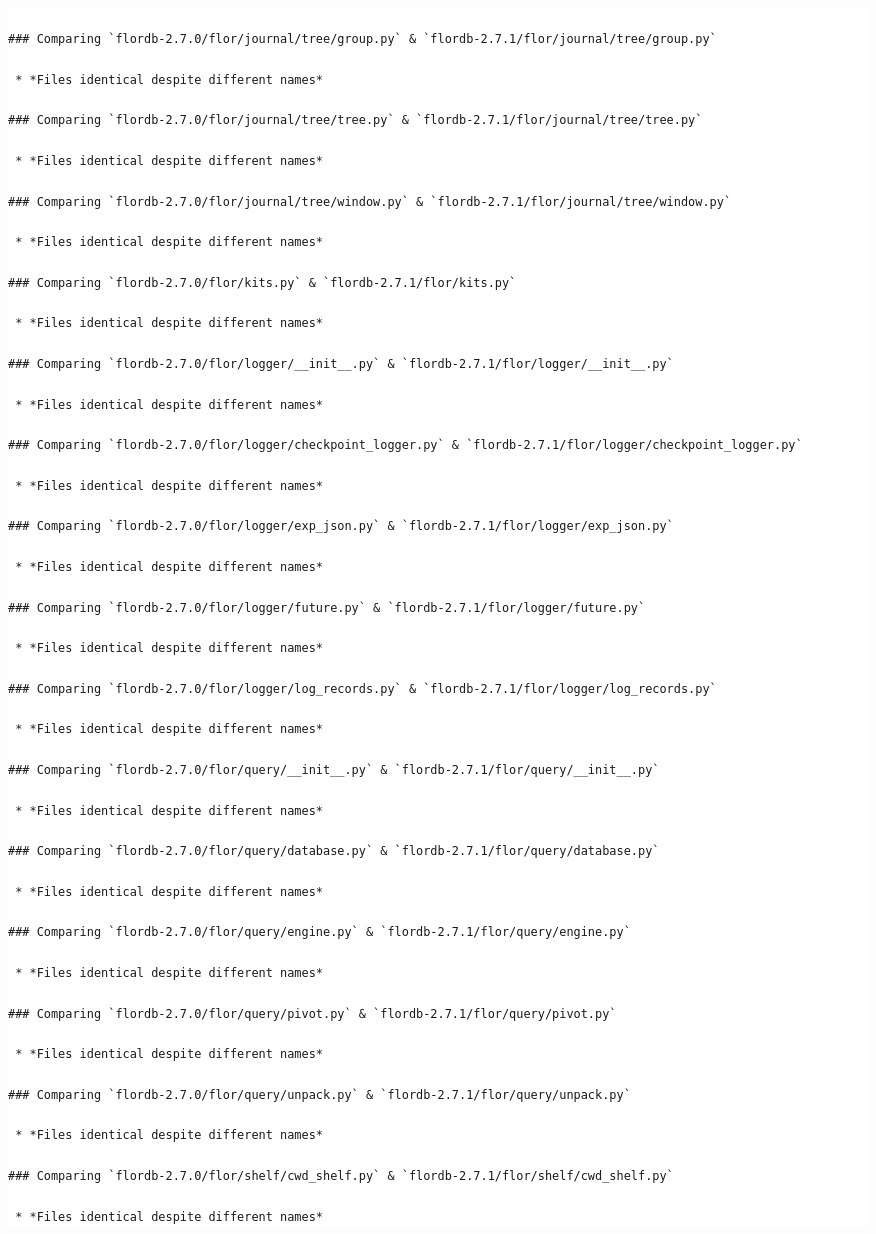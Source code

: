 ```

### Comparing `flordb-2.7.0/flor/journal/tree/group.py` & `flordb-2.7.1/flor/journal/tree/group.py`

 * *Files identical despite different names*

### Comparing `flordb-2.7.0/flor/journal/tree/tree.py` & `flordb-2.7.1/flor/journal/tree/tree.py`

 * *Files identical despite different names*

### Comparing `flordb-2.7.0/flor/journal/tree/window.py` & `flordb-2.7.1/flor/journal/tree/window.py`

 * *Files identical despite different names*

### Comparing `flordb-2.7.0/flor/kits.py` & `flordb-2.7.1/flor/kits.py`

 * *Files identical despite different names*

### Comparing `flordb-2.7.0/flor/logger/__init__.py` & `flordb-2.7.1/flor/logger/__init__.py`

 * *Files identical despite different names*

### Comparing `flordb-2.7.0/flor/logger/checkpoint_logger.py` & `flordb-2.7.1/flor/logger/checkpoint_logger.py`

 * *Files identical despite different names*

### Comparing `flordb-2.7.0/flor/logger/exp_json.py` & `flordb-2.7.1/flor/logger/exp_json.py`

 * *Files identical despite different names*

### Comparing `flordb-2.7.0/flor/logger/future.py` & `flordb-2.7.1/flor/logger/future.py`

 * *Files identical despite different names*

### Comparing `flordb-2.7.0/flor/logger/log_records.py` & `flordb-2.7.1/flor/logger/log_records.py`

 * *Files identical despite different names*

### Comparing `flordb-2.7.0/flor/query/__init__.py` & `flordb-2.7.1/flor/query/__init__.py`

 * *Files identical despite different names*

### Comparing `flordb-2.7.0/flor/query/database.py` & `flordb-2.7.1/flor/query/database.py`

 * *Files identical despite different names*

### Comparing `flordb-2.7.0/flor/query/engine.py` & `flordb-2.7.1/flor/query/engine.py`

 * *Files identical despite different names*

### Comparing `flordb-2.7.0/flor/query/pivot.py` & `flordb-2.7.1/flor/query/pivot.py`

 * *Files identical despite different names*

### Comparing `flordb-2.7.0/flor/query/unpack.py` & `flordb-2.7.1/flor/query/unpack.py`

 * *Files identical despite different names*

### Comparing `flordb-2.7.0/flor/shelf/cwd_shelf.py` & `flordb-2.7.1/flor/shelf/cwd_shelf.py`

 * *Files identical despite different names*

```
